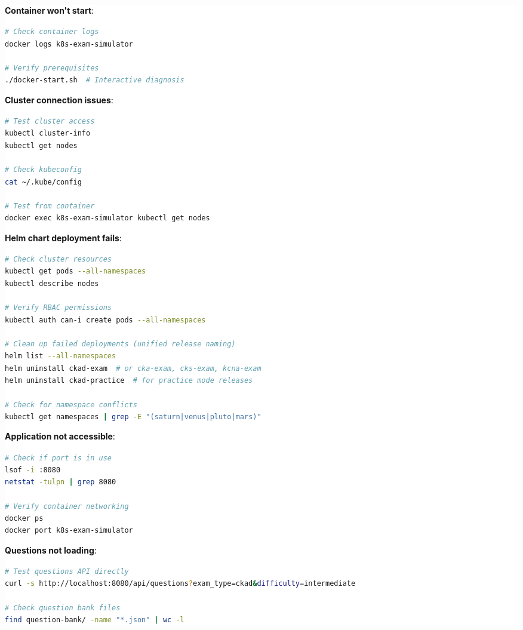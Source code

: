 **Container won't start**:
```bash
# Check container logs
docker logs k8s-exam-simulator

# Verify prerequisites
./docker-start.sh  # Interactive diagnosis
```

**Cluster connection issues**:
```bash
# Test cluster access
kubectl cluster-info
kubectl get nodes

# Check kubeconfig
cat ~/.kube/config

# Test from container
docker exec k8s-exam-simulator kubectl get nodes
```

**Helm chart deployment fails**:
```bash
# Check cluster resources
kubectl get pods --all-namespaces
kubectl describe nodes

# Verify RBAC permissions
kubectl auth can-i create pods --all-namespaces

# Clean up failed deployments (unified release naming)
helm list --all-namespaces
helm uninstall ckad-exam  # or cka-exam, cks-exam, kcna-exam
helm uninstall ckad-practice  # for practice mode releases

# Check for namespace conflicts
kubectl get namespaces | grep -E "(saturn|venus|pluto|mars)"
```

**Application not accessible**:
```bash
# Check if port is in use
lsof -i :8080
netstat -tulpn | grep 8080

# Verify container networking
docker ps
docker port k8s-exam-simulator
```

**Questions not loading**:
```bash
# Test questions API directly
curl -s http://localhost:8080/api/questions?exam_type=ckad&difficulty=intermediate

# Check question bank files
find question-bank/ -name "*.json" | wc -l
```
